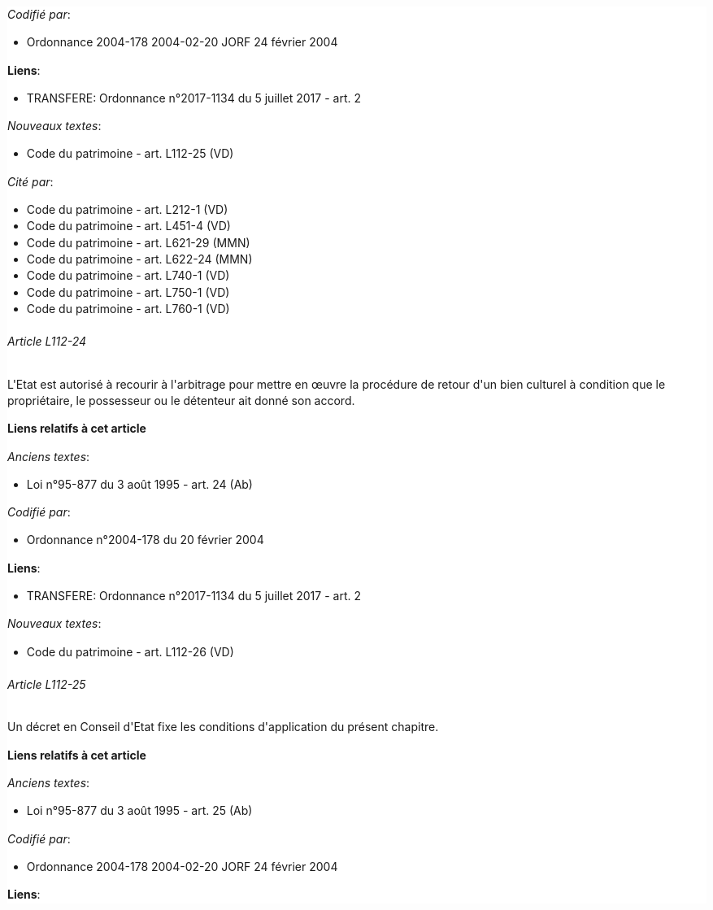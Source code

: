 _Codifié par_:

  - Ordonnance 2004-178 2004-02-20 JORF 24 février 2004

**Liens**:

  - TRANSFERE: Ordonnance n°2017-1134 du 5 juillet 2017 - art. 2

_Nouveaux textes_:

  - Code du patrimoine - art. L112-25 (VD)

_Cité par_:

  - Code du patrimoine - art. L212-1 (VD)
  - Code du patrimoine - art. L451-4 (VD)
  - Code du patrimoine - art. L621-29 (MMN)
  - Code du patrimoine - art. L622-24 (MMN)
  - Code du patrimoine - art. L740-1 (VD)
  - Code du patrimoine - art. L750-1 (VD)
  - Code du patrimoine - art. L760-1 (VD)


###### Article L112-24

L'Etat est autorisé à recourir à l'arbitrage pour mettre en œuvre la procédure de retour d'un bien culturel à condition que
le propriétaire, le possesseur ou le détenteur ait donné son accord.

**Liens relatifs à cet article**

_Anciens textes_:

  - Loi n°95-877 du 3 août 1995 - art. 24 (Ab)

_Codifié par_:

  - Ordonnance n°2004-178 du 20 février 2004

**Liens**:

  - TRANSFERE: Ordonnance n°2017-1134 du 5 juillet 2017 - art. 2

_Nouveaux textes_:

  - Code du patrimoine - art. L112-26 (VD)


###### Article L112-25

Un décret en Conseil d'Etat fixe les conditions d'application du présent chapitre.

**Liens relatifs à cet article**

_Anciens textes_:

  - Loi n°95-877 du 3 août 1995 - art. 25 (Ab)

_Codifié par_:

  - Ordonnance 2004-178 2004-02-20 JORF 24 février 2004

**Liens**:
